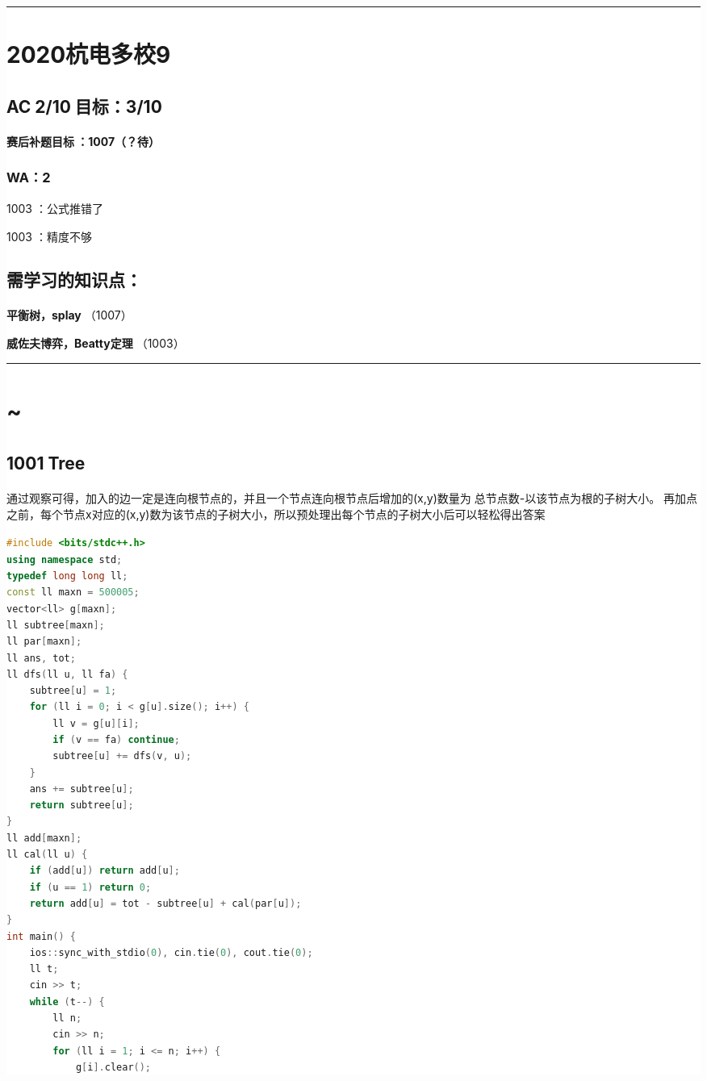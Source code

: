 ---------------

# 2020杭电多校9

## AC 2/10   目标：3/10

**赛后补题目标 ：1007（？待）**

### WA：2

1003 ：公式推错了

1003 ：精度不够

## 需学习的知识点：

**平衡树，splay** （1007）

**威佐夫博弈，Beatty定理** （1003）

------

# ~

## 1001 Tree
通过观察可得，加入的边一定是连向根节点的，并且一个节点连向根节点后增加的(x,y)数量为 总节点数-以该节点为根的子树大小。
再加点之前，每个节点x对应的(x,y)数为该节点的子树大小，所以预处理出每个节点的子树大小后可以轻松得出答案

```c++
#include <bits/stdc++.h>
using namespace std;
typedef long long ll;
const ll maxn = 500005;
vector<ll> g[maxn];
ll subtree[maxn];
ll par[maxn];
ll ans, tot;
ll dfs(ll u, ll fa) {
    subtree[u] = 1;
    for (ll i = 0; i < g[u].size(); i++) {
        ll v = g[u][i];
        if (v == fa) continue;
        subtree[u] += dfs(v, u);
    }
    ans += subtree[u];
    return subtree[u];
}
ll add[maxn];
ll cal(ll u) {
    if (add[u]) return add[u];
    if (u == 1) return 0;
    return add[u] = tot - subtree[u] + cal(par[u]);
}
int main() {
    ios::sync_with_stdio(0), cin.tie(0), cout.tie(0);
    ll t;
    cin >> t;
    while (t--) {
        ll n;
        cin >> n;
        for (ll i = 1; i <= n; i++) {
            g[i].clear();
```